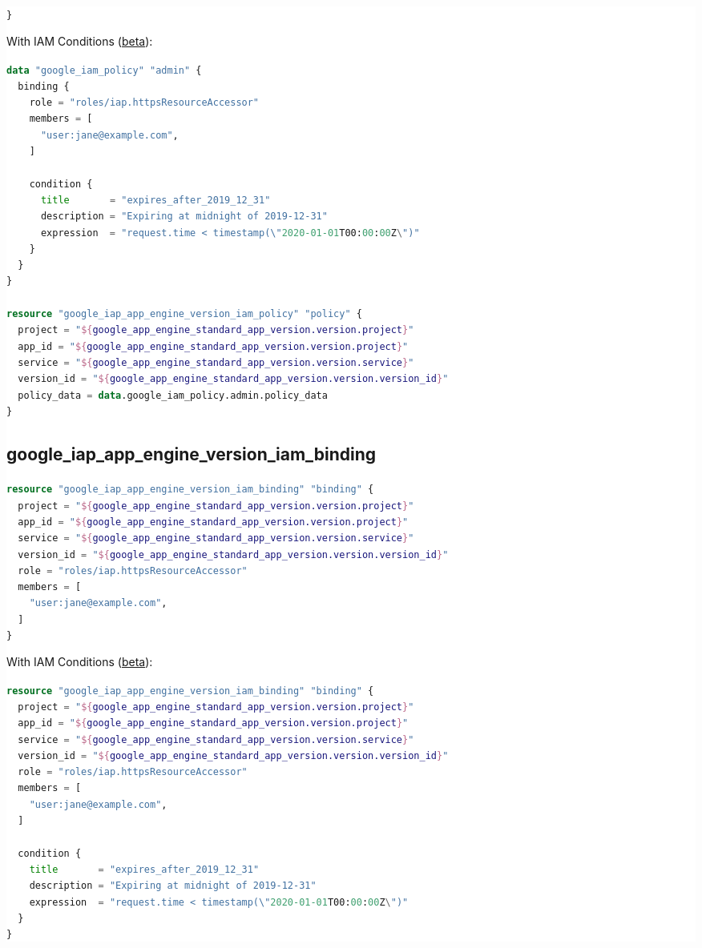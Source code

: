 ```terraform
}
```

With IAM Conditions ([beta](https://terraform.io/docs/providers/google/provider_versions.html)):

```terraform
data "google_iam_policy" "admin" {
  binding {
    role = "roles/iap.httpsResourceAccessor"
    members = [
      "user:jane@example.com",
    ]

    condition {
      title       = "expires_after_2019_12_31"
      description = "Expiring at midnight of 2019-12-31"
      expression  = "request.time < timestamp(\"2020-01-01T00:00:00Z\")"
    }
  }
}

resource "google_iap_app_engine_version_iam_policy" "policy" {
  project = "${google_app_engine_standard_app_version.version.project}"
  app_id = "${google_app_engine_standard_app_version.version.project}"
  service = "${google_app_engine_standard_app_version.version.service}"
  version_id = "${google_app_engine_standard_app_version.version.version_id}"
  policy_data = data.google_iam_policy.admin.policy_data
}
```
## google\_iap\_app\_engine\_version\_iam\_binding

```terraform
resource "google_iap_app_engine_version_iam_binding" "binding" {
  project = "${google_app_engine_standard_app_version.version.project}"
  app_id = "${google_app_engine_standard_app_version.version.project}"
  service = "${google_app_engine_standard_app_version.version.service}"
  version_id = "${google_app_engine_standard_app_version.version.version_id}"
  role = "roles/iap.httpsResourceAccessor"
  members = [
    "user:jane@example.com",
  ]
}
```

With IAM Conditions ([beta](https://terraform.io/docs/providers/google/provider_versions.html)):

```terraform
resource "google_iap_app_engine_version_iam_binding" "binding" {
  project = "${google_app_engine_standard_app_version.version.project}"
  app_id = "${google_app_engine_standard_app_version.version.project}"
  service = "${google_app_engine_standard_app_version.version.service}"
  version_id = "${google_app_engine_standard_app_version.version.version_id}"
  role = "roles/iap.httpsResourceAccessor"
  members = [
    "user:jane@example.com",
  ]

  condition {
    title       = "expires_after_2019_12_31"
    description = "Expiring at midnight of 2019-12-31"
    expression  = "request.time < timestamp(\"2020-01-01T00:00:00Z\")"
  }
}
```
